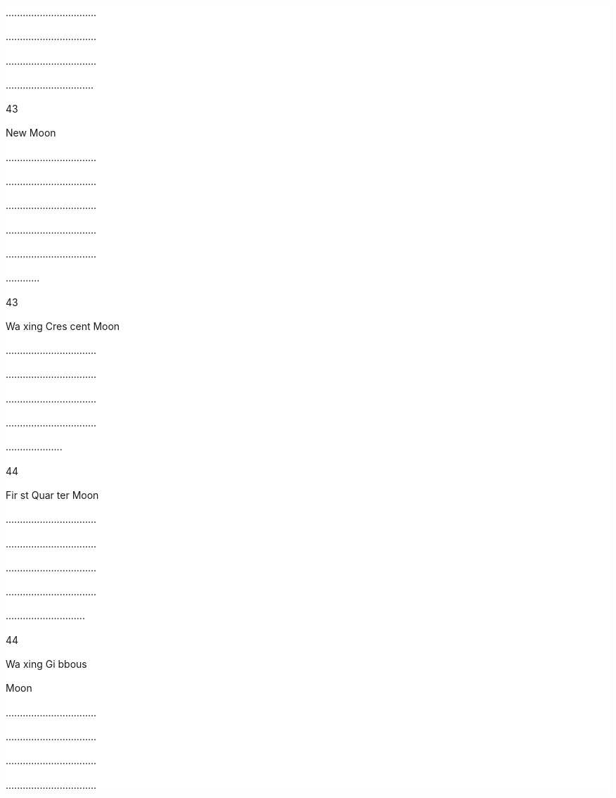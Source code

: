 ................................

................................

................................

...............................

43

New Moon

................................

................................

................................

................................

................................

............

43

Wa xing Cres cent Moon

................................

................................

................................

................................

....................

44

Fir st Quar ter Moon

................................

................................

................................

................................

............................

44

Wa xing Gi bbous

Moon

................................

................................

................................

................................
